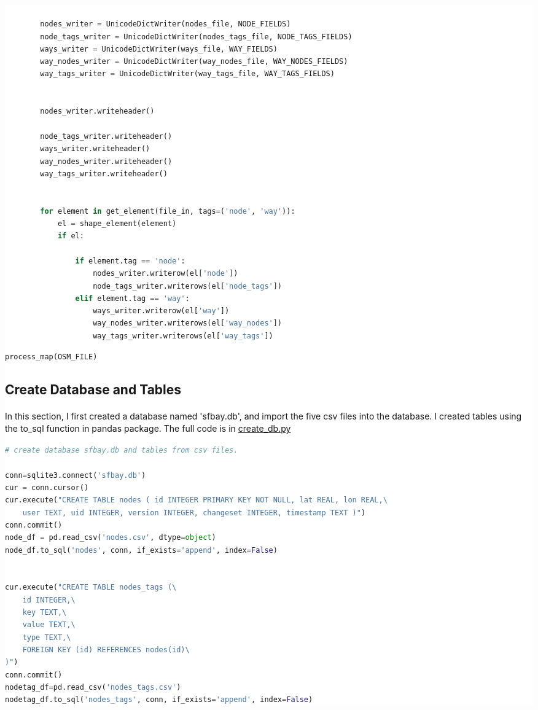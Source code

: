 ```python
                
        nodes_writer = UnicodeDictWriter(nodes_file, NODE_FIELDS)
        node_tags_writer = UnicodeDictWriter(nodes_tags_file, NODE_TAGS_FIELDS)
        ways_writer = UnicodeDictWriter(ways_file, WAY_FIELDS)
        way_nodes_writer = UnicodeDictWriter(way_nodes_file, WAY_NODES_FIELDS)
        way_tags_writer = UnicodeDictWriter(way_tags_file, WAY_TAGS_FIELDS)

        
        nodes_writer.writeheader()
        
        node_tags_writer.writeheader()
        ways_writer.writeheader()
        way_nodes_writer.writeheader()
        way_tags_writer.writeheader()
    
       
        for element in get_element(file_in, tags=('node', 'way')):
            el = shape_element(element)
            if el:

                if element.tag == 'node':
                    nodes_writer.writerow(el['node'])
                    node_tags_writer.writerows(el['node_tags'])
                elif element.tag == 'way':
                    ways_writer.writerow(el['way'])
                    way_nodes_writer.writerows(el['way_nodes'])
                    way_tags_writer.writerows(el['way_tags'])

```


```python
process_map(OSM_FILE)
```

## Create Database and Tables


In this section, I first created a database named 'sfbay.db', and import the five csv files into the database. I created tables using the to_sql function in pandas package. The full code is in [create_db.py](funcs/create_db.py)



```python
# create database sfbay.db and tables from csv files. 

conn=sqlite3.connect('sfbay.db')
cur = conn.cursor() 
cur.execute("CREATE TABLE nodes ( id INTEGER PRIMARY KEY NOT NULL, lat REAL, lon REAL,\
    user TEXT, uid INTEGER, version INTEGER, changeset INTEGER, timestamp TEXT )")
conn.commit()
node_df = pd.read_csv('nodes.csv', dtype=object)
node_df.to_sql('nodes', conn, if_exists='append', index=False)


cur.execute("CREATE TABLE nodes_tags (\
    id INTEGER,\
    key TEXT,\
    value TEXT,\
    type TEXT,\
    FOREIGN KEY (id) REFERENCES nodes(id)\
)")
conn.commit()
nodetag_df=pd.read_csv('nodes_tags.csv')
nodetag_df.to_sql('nodes_tags', conn, if_exists='append', index=False)
```